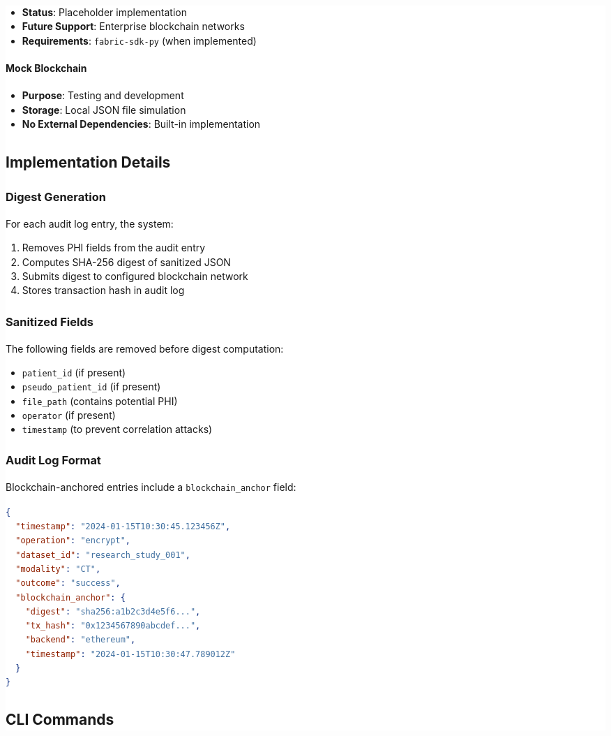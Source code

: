 - **Status**: Placeholder implementation
- **Future Support**: Enterprise blockchain networks
- **Requirements**: `fabric-sdk-py` (when implemented)

#### Mock Blockchain

- **Purpose**: Testing and development
- **Storage**: Local JSON file simulation
- **No External Dependencies**: Built-in implementation

## Implementation Details

### Digest Generation

For each audit log entry, the system:

1. Removes PHI fields from the audit entry
2. Computes SHA-256 digest of sanitized JSON
3. Submits digest to configured blockchain network
4. Stores transaction hash in audit log

### Sanitized Fields

The following fields are removed before digest computation:

- `patient_id` (if present)
- `pseudo_patient_id` (if present)
- `file_path` (contains potential PHI)
- `operator` (if present)
- `timestamp` (to prevent correlation attacks)

### Audit Log Format

Blockchain-anchored entries include a `blockchain_anchor` field:

```json
{
  "timestamp": "2024-01-15T10:30:45.123456Z",
  "operation": "encrypt",
  "dataset_id": "research_study_001",
  "modality": "CT",
  "outcome": "success",
  "blockchain_anchor": {
    "digest": "sha256:a1b2c3d4e5f6...",
    "tx_hash": "0x1234567890abcdef...",
    "backend": "ethereum",
    "timestamp": "2024-01-15T10:30:47.789012Z"
  }
}
```

## CLI Commands
